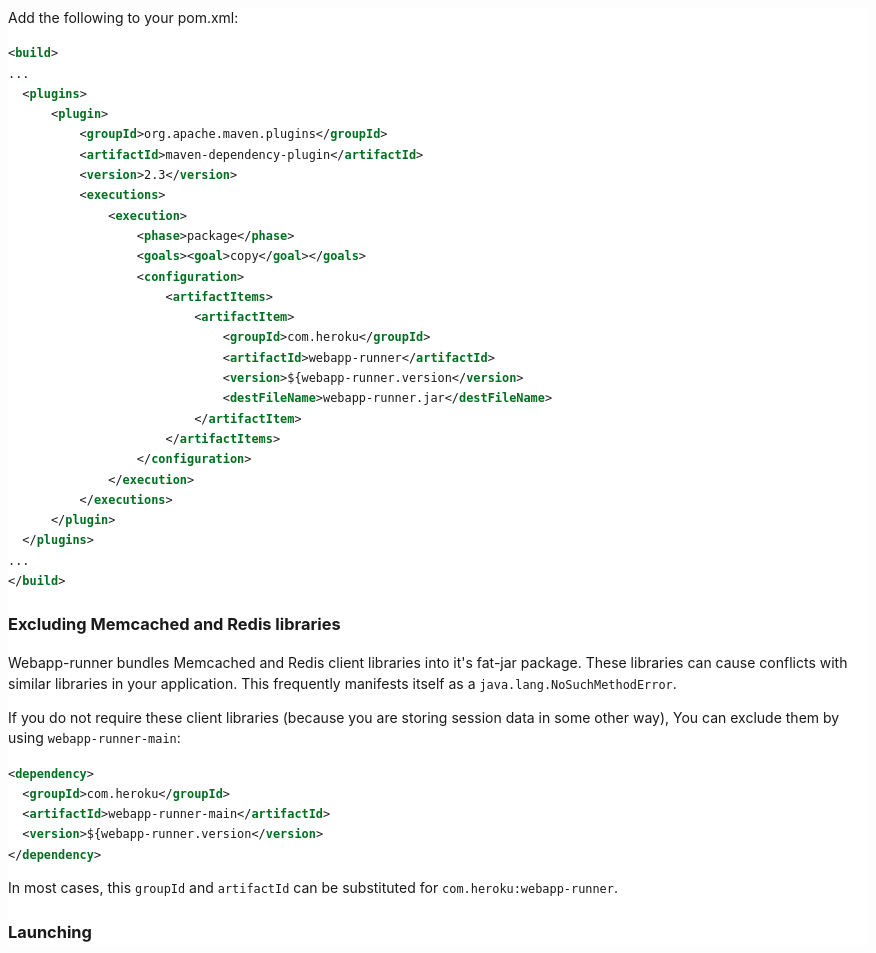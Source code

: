Add the following to your pom.xml:

```xml
<build>
...
  <plugins>
      <plugin>
          <groupId>org.apache.maven.plugins</groupId>
          <artifactId>maven-dependency-plugin</artifactId>
          <version>2.3</version>
          <executions>
              <execution>
                  <phase>package</phase>
                  <goals><goal>copy</goal></goals>
                  <configuration>
                      <artifactItems>
                          <artifactItem>
                              <groupId>com.heroku</groupId>
                              <artifactId>webapp-runner</artifactId>
                              <version>${webapp-runner.version</version>
                              <destFileName>webapp-runner.jar</destFileName>
                          </artifactItem>
                      </artifactItems>
                  </configuration>
              </execution>
          </executions>
      </plugin>
  </plugins>
...
</build>
```

### Excluding Memcached and Redis libraries

Webapp-runner bundles Memcached and Redis client libraries into it's fat-jar package.
These libraries can cause conflicts with similar libraries in your application.
This frequently manifests itself as a `java.lang.NoSuchMethodError`.

If you do not require these client libraries (because you are storing session data in some other way),
You can exclude them by using `webapp-runner-main`:

```xml
<dependency>
  <groupId>com.heroku</groupId>
  <artifactId>webapp-runner-main</artifactId>
  <version>${webapp-runner.version</version>
</dependency>
```

In most cases, this `groupId` and `artifactId` can be substituted for `com.heroku:webapp-runner`.

### Launching
